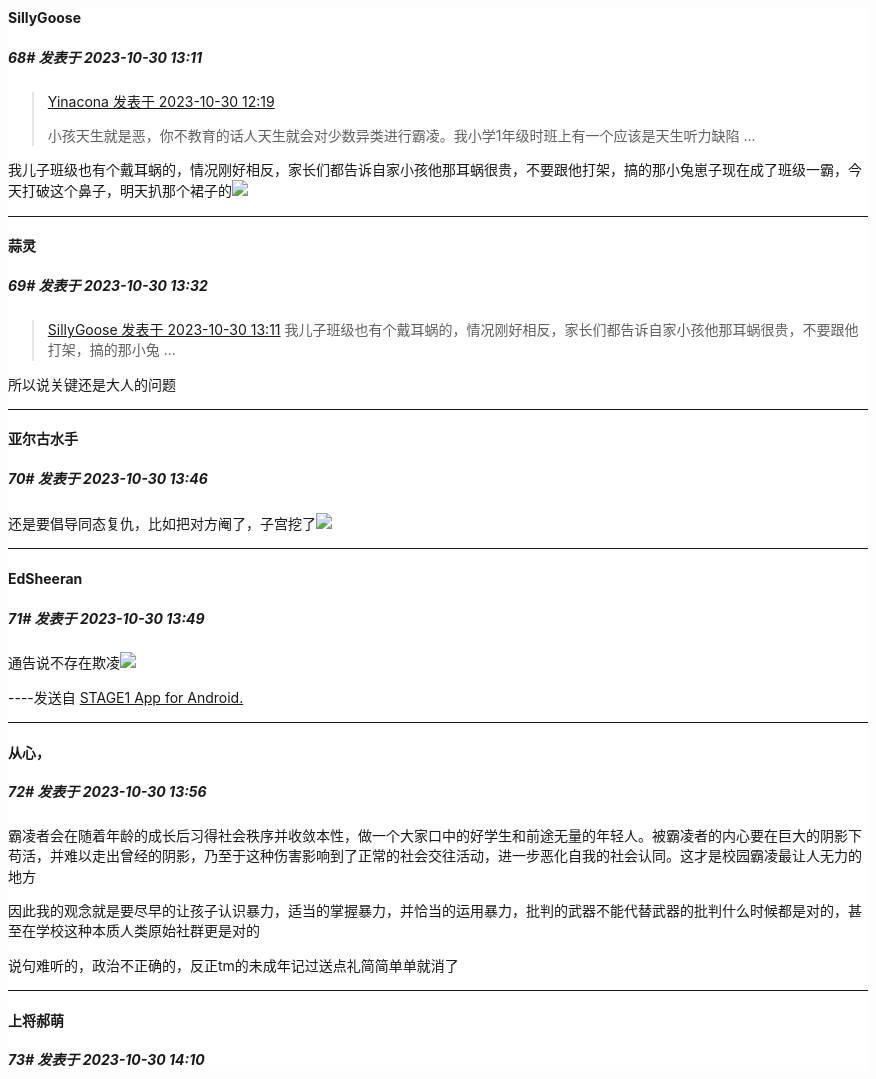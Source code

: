 ####  SillyGoose  
##### 68#       发表于 2023-10-30 13:11

<blockquote><a href="httphttps://bbs.saraba1st.com/2b/forum.php?mod=redirect&amp;goto=findpost&amp;pid=62879650&amp;ptid=2158673" target="_blank">Yinacona 发表于 2023-10-30 12:19</a>

小孩天生就是恶，你不教育的话人天生就会对少数异类进行霸凌。我小学1年级时班上有一个应该是天生听力缺陷 ...</blockquote>
我儿子班级也有个戴耳蜗的，情况刚好相反，家长们都告诉自家小孩他那耳蜗很贵，不要跟他打架，搞的那小兔崽子现在成了班级一霸，今天打破这个鼻子，明天扒那个裙子的<img src="https://static.saraba1st.com/image/smiley/face2017/003.png" referrerpolicy="no-referrer">


*****

####  蒜灵  
##### 69#       发表于 2023-10-30 13:32

<blockquote><a href="httphttps://bbs.saraba1st.com/2b/forum.php?mod=redirect&amp;goto=findpost&amp;pid=62880280&amp;ptid=2158673" target="_blank">SillyGoose 发表于 2023-10-30 13:11</a>
我儿子班级也有个戴耳蜗的，情况刚好相反，家长们都告诉自家小孩他那耳蜗很贵，不要跟他打架，搞的那小兔 ...</blockquote>
所以说关键还是大人的问题


*****

####  亚尔古水手  
##### 70#       发表于 2023-10-30 13:46

还是要倡导同态复仇，比如把对方阉了，子宫挖了<img src="https://static.saraba1st.com/image/smiley/face2017/051.png" referrerpolicy="no-referrer">

*****

####  EdSheeran  
##### 71#       发表于 2023-10-30 13:49

通告说不存在欺凌<img src="https://static.saraba1st.com/image/smiley/face2017/001.png" referrerpolicy="no-referrer">

----发送自 [STAGE1 App for Android.](http://stage1.5j4m.com/?1.37)


*****

####  从心，  
##### 72#       发表于 2023-10-30 13:56

霸凌者会在随着年龄的成长后习得社会秩序并收敛本性，做一个大家口中的好学生和前途无量的年轻人。被霸凌者的内心要在巨大的阴影下苟活，并难以走出曾经的阴影，乃至于这种伤害影响到了正常的社会交往活动，进一步恶化自我的社会认同。这才是校园霸凌最让人无力的地方

因此我的观念就是要尽早的让孩子认识暴力，适当的掌握暴力，并恰当的运用暴力，批判的武器不能代替武器的批判什么时候都是对的，甚至在学校这种本质人类原始社群更是对的

说句难听的，政治不正确的，反正tm的未成年记过送点礼简简单单就消了


*****

####  上将郝萌  
##### 73#       发表于 2023-10-30 14:10
